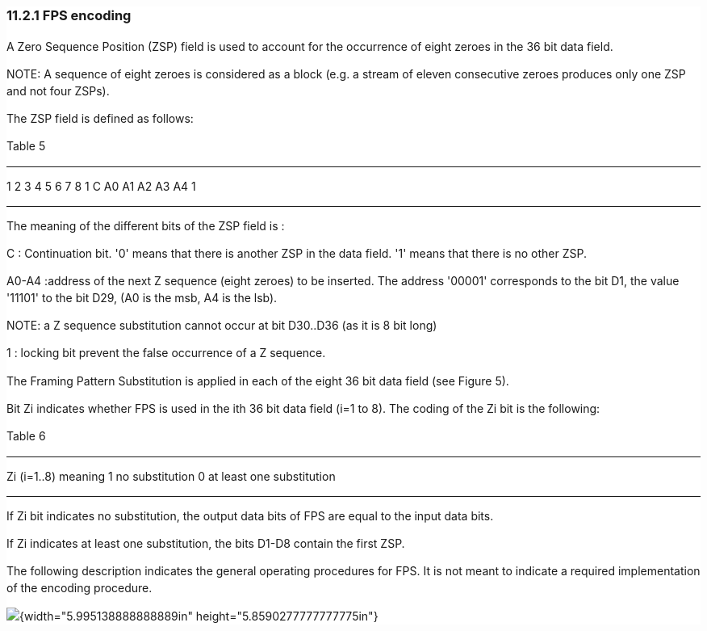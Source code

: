### 11.2.1 FPS encoding

A Zero Sequence Position (ZSP) field is used to account for the
occurrence of eight zeroes in the 36 bit data field.

NOTE: A sequence of eight zeroes is considered as a block (e.g. a stream
of eleven consecutive zeroes produces only one ZSP and not four ZSPs).

The ZSP field is defined as follows:

Table 5

  --- --- ---- ---- ---- ---- ---- ---
  1   2   3    4    5    6    7    8
  1   C   A0   A1   A2   A3   A4   1
  --- --- ---- ---- ---- ---- ---- ---

The meaning of the different bits of the ZSP field is :

C : Continuation bit. \'0\' means that there is another ZSP in the data
field. \'1\' means that there is no other ZSP.

A0-A4 :address of the next Z sequence (eight zeroes) to be inserted. The
address \'00001\' corresponds to the bit D1, the value \'11101\' to the
bit D29, (A0 is the msb, A4 is the lsb).

NOTE: a Z sequence substitution cannot occur at bit D30..D36 (as it is 8
bit long)

1 : locking bit prevent the false occurrence of a Z sequence.

The Framing Pattern Substitution is applied in each of the eight 36 bit
data field (see Figure 5).

Bit Zi indicates whether FPS is used in the ith 36 bit data field (i=1
to 8). The coding of the Zi bit is the following:

Table 6

  ------------- ---------------------------
  Zi (i=1..8)   meaning
  1             no substitution
  0             at least one substitution
  ------------- ---------------------------

If Zi bit indicates no substitution, the output data bits of FPS are
equal to the input data bits.

If Zi indicates at least one substitution, the bits D1-D8 contain the
first ZSP.

The following description indicates the general operating procedures for
FPS. It is not meant to indicate a required implementation of the
encoding procedure.

![](media/image3.wmf){width="5.995138888888889in"
height="5.8590277777777775in"}
